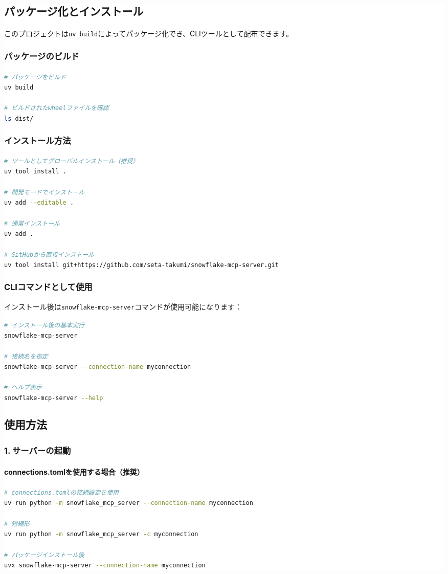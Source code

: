 ## パッケージ化とインストール

このプロジェクトは`uv build`によってパッケージ化でき、CLIツールとして配布できます。

### パッケージのビルド

```bash
# パッケージをビルド
uv build

# ビルドされたwheelファイルを確認
ls dist/
```

### インストール方法

```bash
# ツールとしてグローバルインストール（推奨）
uv tool install .

# 開発モードでインストール
uv add --editable .

# 通常インストール
uv add .

# GitHubから直接インストール
uv tool install git+https://github.com/seta-takumi/snowflake-mcp-server.git
```

### CLIコマンドとして使用

インストール後は`snowflake-mcp-server`コマンドが使用可能になります：

```bash
# インストール後の基本実行
snowflake-mcp-server

# 接続名を指定
snowflake-mcp-server --connection-name myconnection

# ヘルプ表示
snowflake-mcp-server --help
```

## 使用方法

### 1. サーバーの起動

#### connections.tomlを使用する場合（推奨）

```bash
# connections.tomlの接続設定を使用
uv run python -m snowflake_mcp_server --connection-name myconnection

# 短縮形
uv run python -m snowflake_mcp_server -c myconnection

# パッケージインストール後
uvx snowflake-mcp-server --connection-name myconnection
```
